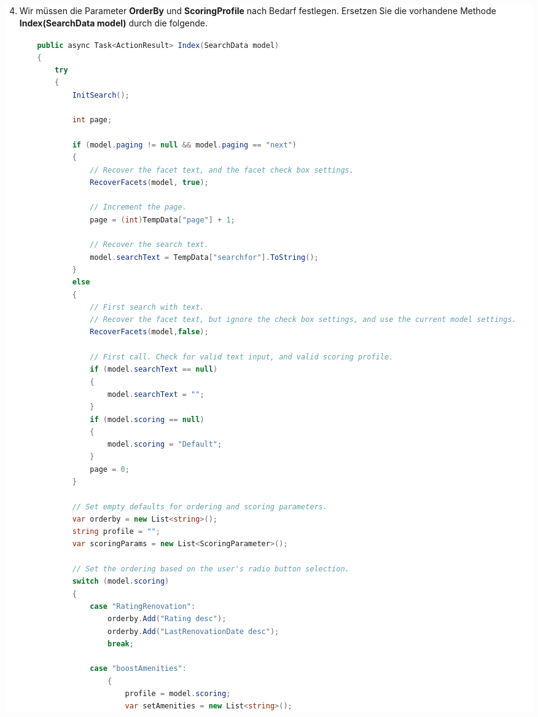 4. Wir müssen die Parameter **OrderBy** und **ScoringProfile** nach Bedarf festlegen. Ersetzen Sie die vorhandene Methode **Index(SearchData model)** durch die folgende.

    ```cs
        public async Task<ActionResult> Index(SearchData model)
        {
            try
            {
                InitSearch();

                int page;

                if (model.paging != null && model.paging == "next")
                {
                    // Recover the facet text, and the facet check box settings.
                    RecoverFacets(model, true);

                    // Increment the page.
                    page = (int)TempData["page"] + 1;

                    // Recover the search text.
                    model.searchText = TempData["searchfor"].ToString();
                }
                else
                {
                    // First search with text. 
                    // Recover the facet text, but ignore the check box settings, and use the current model settings.
                    RecoverFacets(model,false);

                    // First call. Check for valid text input, and valid scoring profile.
                    if (model.searchText == null)
                    {
                        model.searchText = "";
                    }
                    if (model.scoring == null)
                    {
                        model.scoring = "Default";
                    }
                    page = 0;
                }

                // Set empty defaults for ordering and scoring parameters.
                var orderby = new List<string>();
                string profile = "";
                var scoringParams = new List<ScoringParameter>();

                // Set the ordering based on the user's radio button selection.
                switch (model.scoring)
                {
                    case "RatingRenovation":
                        orderby.Add("Rating desc");
                        orderby.Add("LastRenovationDate desc");
                        break;

                    case "boostAmenities":
                        {
                            profile = model.scoring;
                            var setAmenities = new List<string>();
